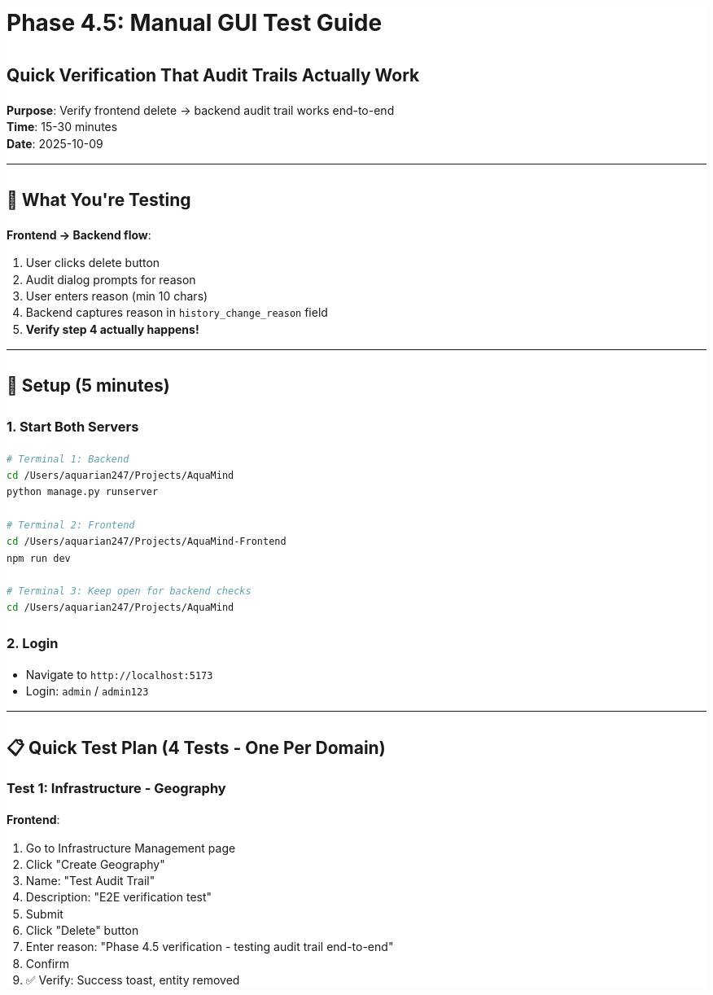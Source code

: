 # Phase 4.5: Manual GUI Test Guide
## Quick Verification That Audit Trails Actually Work

**Purpose**: Verify frontend delete → backend audit trail works end-to-end  
**Time**: 15-30 minutes  
**Date**: 2025-10-09

---

## 🎯 What You're Testing

**Frontend → Backend flow**:
1. User clicks delete button
2. Audit dialog prompts for reason
3. User enters reason (min 10 chars)
4. Backend captures reason in `history_change_reason` field
5. **Verify step 4 actually happens!**

---

## 🚀 Setup (5 minutes)

### 1. Start Both Servers

```bash
# Terminal 1: Backend
cd /Users/aquarian247/Projects/AquaMind
python manage.py runserver

# Terminal 2: Frontend  
cd /Users/aquarian247/Projects/AquaMind-Frontend
npm run dev

# Terminal 3: Keep open for backend checks
cd /Users/aquarian247/Projects/AquaMind
```

### 2. Login

- Navigate to `http://localhost:5173`
- Login: `admin` / `admin123`

---

## 📋 Quick Test Plan (4 Tests - One Per Domain)

### Test 1: Infrastructure - Geography

**Frontend**:
1. Go to Infrastructure Management page
2. Click "Create Geography"
3. Name: "Test Audit Trail"
4. Description: "E2E verification test"
5. Submit
6. Click "Delete" button
7. Enter reason: "Phase 4.5 verification - testing audit trail end-to-end"
8. Confirm
9. ✅ Verify: Success toast, entity removed
